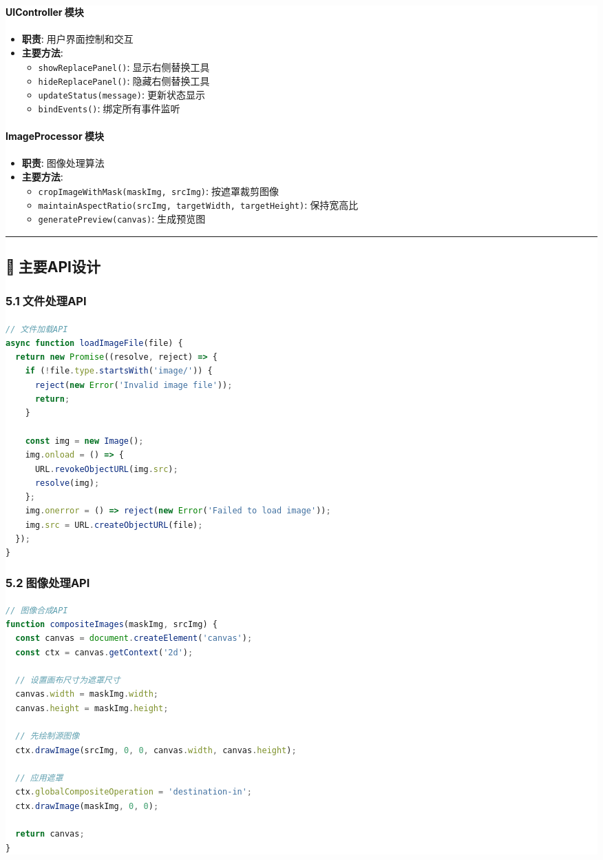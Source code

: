 #### UIController 模块
- **职责**: 用户界面控制和交互
- **主要方法**:
  - `showReplacePanel()`: 显示右侧替换工具
  - `hideReplacePanel()`: 隐藏右侧替换工具
  - `updateStatus(message)`: 更新状态显示
  - `bindEvents()`: 绑定所有事件监听

#### ImageProcessor 模块
- **职责**: 图像处理算法
- **主要方法**:
  - `cropImageWithMask(maskImg, srcImg)`: 按遮罩裁剪图像
  - `maintainAspectRatio(srcImg, targetWidth, targetHeight)`: 保持宽高比
  - `generatePreview(canvas)`: 生成预览图

---

## 📡 主要API设计

### 5.1 文件处理API

```javascript
// 文件加载API
async function loadImageFile(file) {
  return new Promise((resolve, reject) => {
    if (!file.type.startsWith('image/')) {
      reject(new Error('Invalid image file'));
      return;
    }
    
    const img = new Image();
    img.onload = () => {
      URL.revokeObjectURL(img.src);
      resolve(img);
    };
    img.onerror = () => reject(new Error('Failed to load image'));
    img.src = URL.createObjectURL(file);
  });
}
```

### 5.2 图像处理API

```javascript
// 图像合成API
function compositeImages(maskImg, srcImg) {
  const canvas = document.createElement('canvas');
  const ctx = canvas.getContext('2d');
  
  // 设置画布尺寸为遮罩尺寸
  canvas.width = maskImg.width;
  canvas.height = maskImg.height;
  
  // 先绘制源图像
  ctx.drawImage(srcImg, 0, 0, canvas.width, canvas.height);
  
  // 应用遮罩
  ctx.globalCompositeOperation = 'destination-in';
  ctx.drawImage(maskImg, 0, 0);
  
  return canvas;
}
```
